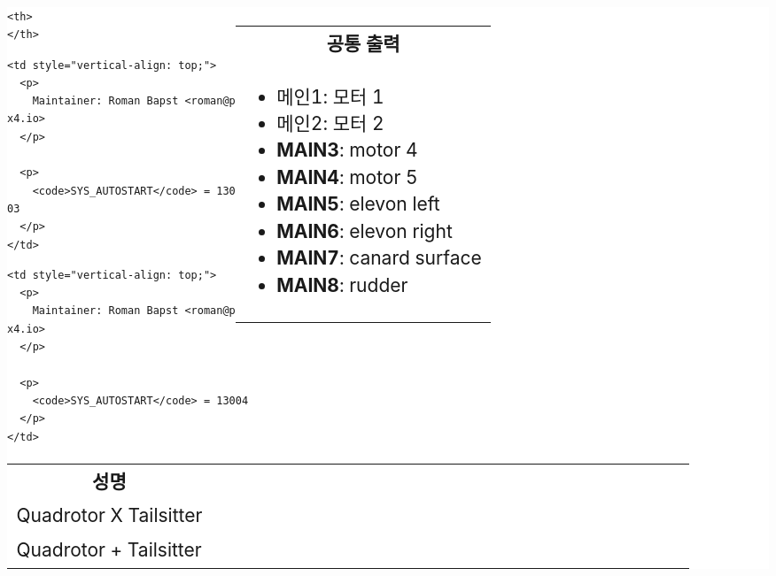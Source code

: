   <table style="float: right; width: 70%; font-size:1.5rem;">
    <colgroup><col></colgroup> <tr>
      <th>
        공통 출력
      </th>
    </tr>
<tr>
 <td style="vertical-align: top;"><ul><li>메인1: 모터 1</li><li>메인2: 모터 2</li><li><b>MAIN3</b>: motor 4</li><li><b>MAIN4</b>: motor 5</li><li><b>MAIN5</b>: elevon left</li><li><b>MAIN6</b>: elevon right</li><li><b>MAIN7</b>: canard surface</li><li><b>MAIN8</b>: rudder</li></ul></td>
</tr>
  </table>
</div>

<table style="width: 100%; table-layout:fixed; font-size:1.5rem;">
  <colgroup><col style="width: 30%"><col style="width: 70%"></colgroup> <tr>
    <th>
      성명
    </th>
    
    <th>
    </th>
  </tr>
  
  <tr id="vtol_vtol_quad_tailsitter_quadrotor_x_tailsitter">
    <td style="vertical-align: top;">
      Quadrotor X Tailsitter
    </td>
    
    <td style="vertical-align: top;">
      <p>
        Maintainer: Roman Bapst <roman@px4.io>
      </p>
      
      <p>
        <code>SYS_AUTOSTART</code> = 13003
      </p>
    </td>
  </tr>
  
  <tr id="vtol_vtol_quad_tailsitter_quadrotor_+_tailsitter">
    <td style="vertical-align: top;">
      Quadrotor + Tailsitter
    </td>
    
    <td style="vertical-align: top;">
      <p>
        Maintainer: Roman Bapst <roman@px4.io>
      </p>
      
      <p>
        <code>SYS_AUTOSTART</code> = 13004
      </p>
    </td>
  </tr>
</table>
